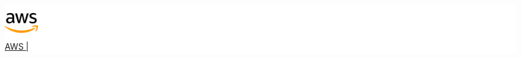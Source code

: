 <a href="https://lobehub.com/icons/aws"><picture><source media="(prefers-color-scheme: dark)" srcset="https://raw.githubusercontent.com/lobehub/lobe-icons/refs/heads/master/packages/static-png/dark/aws-color.png" /><img height="56px" width="56px" src="https://raw.githubusercontent.com/lobehub/lobe-icons/refs/heads/master/packages/static-png/light/aws-color.png" /></picture><br/>AWS                                                    |